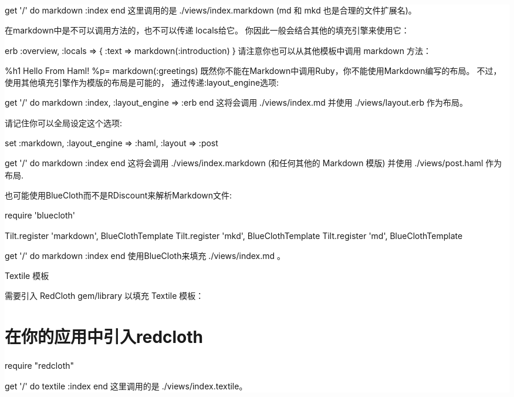 get '/' do
  markdown :index
end
这里调用的是 ./views/index.markdown (md 和 mkd 也是合理的文件扩展名)。

在markdown中是不可以调用方法的，也不可以传递 locals给它。
你因此一般会结合其他的填充引擎来使用它：

erb :overview, :locals => { :text => markdown(:introduction) }
请注意你也可以从其他模板中调用 markdown 方法：

%h1 Hello From Haml!
%p= markdown(:greetings)
既然你不能在Markdown中调用Ruby，你不能使用Markdown编写的布局。
不过，使用其他填充引擎作为模版的布局是可能的，
通过传递:layout_engine选项:

get '/' do
  markdown :index, :layout_engine => :erb
end
这将会调用 ./views/index.md 并使用 ./views/layout.erb 作为布局。

请记住你可以全局设定这个选项:

set :markdown, :layout_engine => :haml, :layout => :post

get '/' do
  markdown :index
end
这将会调用 ./views/index.markdown (和任何其他的 Markdown 模版) 并使用
./views/post.haml 作为布局.

也可能使用BlueCloth而不是RDiscount来解析Markdown文件:

require 'bluecloth'

Tilt.register 'markdown', BlueClothTemplate
Tilt.register 'mkd',      BlueClothTemplate
Tilt.register 'md',       BlueClothTemplate

get '/' do
  markdown :index
end
使用BlueCloth来填充 ./views/index.md 。

Textile 模板

需要引入 RedCloth gem/library 以填充 Textile 模板：

# 在你的应用中引入redcloth
require "redcloth"

get '/' do
  textile :index
end
这里调用的是 ./views/index.textile。

